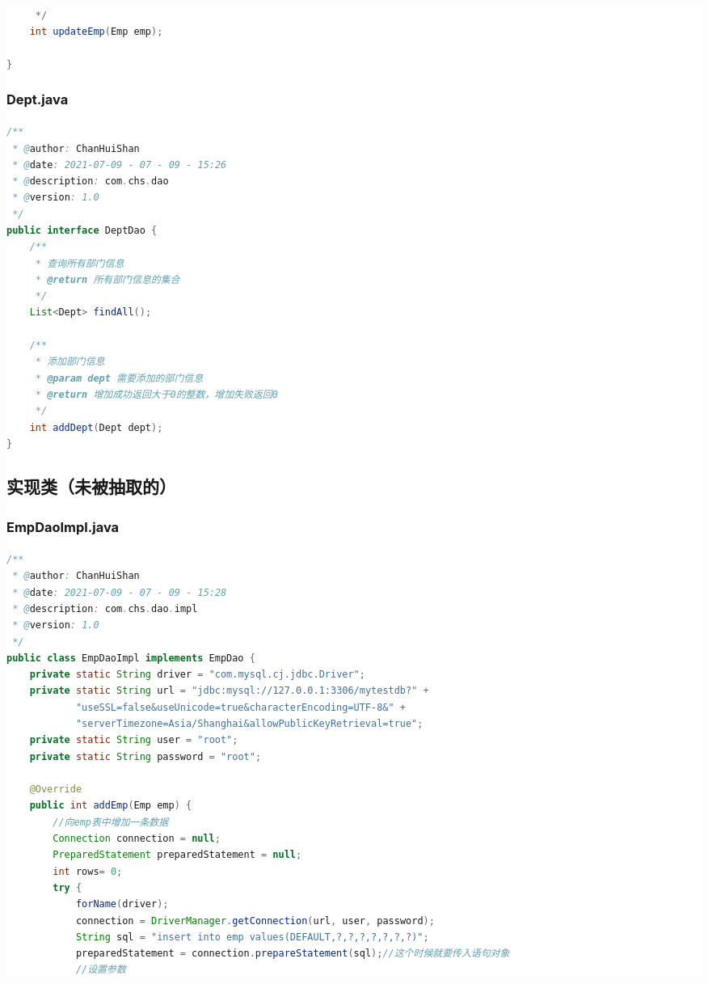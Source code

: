 ```java
     */
    int updateEmp(Emp emp);

}

```

### Dept.java

```java
/**
 * @author: ChanHuiShan
 * @date: 2021-07-09 - 07 - 09 - 15:26
 * @description: com.chs.dao
 * @version: 1.0
 */
public interface DeptDao {
    /**
     * 查询所有部门信息
     * @return 所有部门信息的集合
     */
    List<Dept> findAll();

    /**
     * 添加部门信息
     * @param dept 需要添加的部门信息
     * @return 增加成功返回大于0的整数，增加失败返回0
     */
    int addDept(Dept dept);
}
```

## 实现类（未被抽取的）

### EmpDaoImpl.java

```java
/**
 * @author: ChanHuiShan
 * @date: 2021-07-09 - 07 - 09 - 15:28
 * @description: com.chs.dao.impl
 * @version: 1.0
 */
public class EmpDaoImpl implements EmpDao {
    private static String driver = "com.mysql.cj.jdbc.Driver";
    private static String url = "jdbc:mysql://127.0.0.1:3306/mytestdb?" +
            "useSSL=false&useUnicode=true&characterEncoding=UTF-8&" +
            "serverTimezone=Asia/Shanghai&allowPublicKeyRetrieval=true";
    private static String user = "root";
    private static String password = "root";

    @Override
    public int addEmp(Emp emp) {
        //向emp表中增加一条数据
        Connection connection = null;
        PreparedStatement preparedStatement = null;
        int rows= 0;
        try {
            forName(driver);
            connection = DriverManager.getConnection(url, user, password);
            String sql = "insert into emp values(DEFAULT,?,?,?,?,?,?,?)";
            preparedStatement = connection.prepareStatement(sql);//这个时候就要传入语句对象
            //设置参数
```